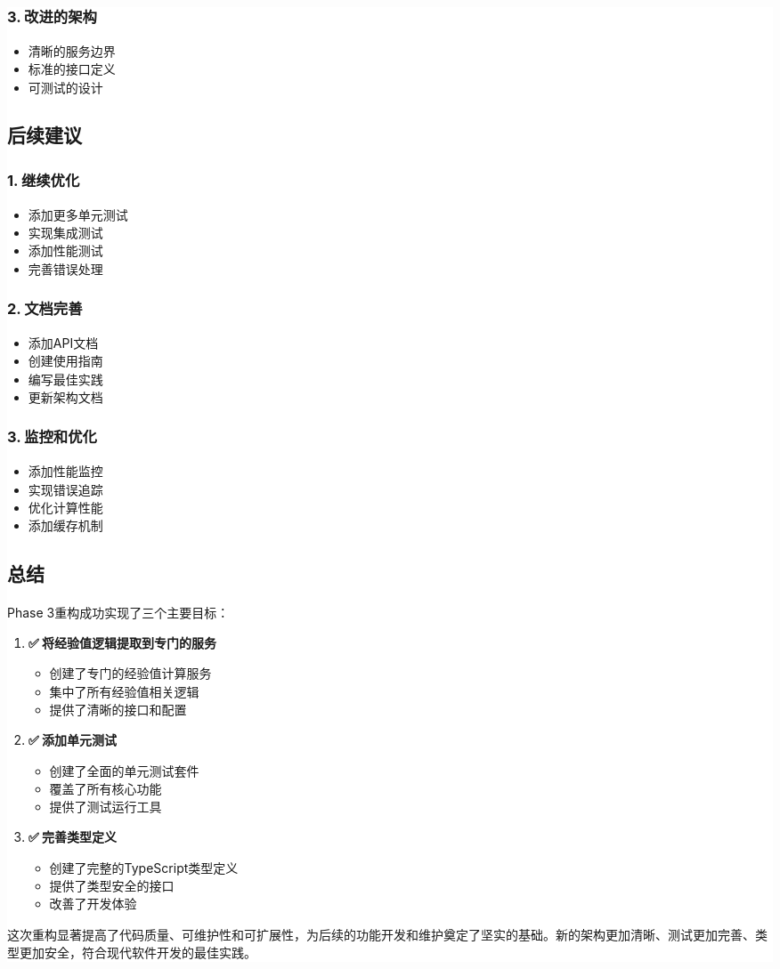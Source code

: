 ### 3. 改进的架构
- 清晰的服务边界
- 标准的接口定义
- 可测试的设计

## 后续建议

### 1. 继续优化
- 添加更多单元测试
- 实现集成测试
- 添加性能测试
- 完善错误处理

### 2. 文档完善
- 添加API文档
- 创建使用指南
- 编写最佳实践
- 更新架构文档

### 3. 监控和优化
- 添加性能监控
- 实现错误追踪
- 优化计算性能
- 添加缓存机制

## 总结

Phase 3重构成功实现了三个主要目标：

1. **✅ 将经验值逻辑提取到专门的服务**
   - 创建了专门的经验值计算服务
   - 集中了所有经验值相关逻辑
   - 提供了清晰的接口和配置

2. **✅ 添加单元测试**
   - 创建了全面的单元测试套件
   - 覆盖了所有核心功能
   - 提供了测试运行工具

3. **✅ 完善类型定义**
   - 创建了完整的TypeScript类型定义
   - 提供了类型安全的接口
   - 改善了开发体验

这次重构显著提高了代码质量、可维护性和可扩展性，为后续的功能开发和维护奠定了坚实的基础。新的架构更加清晰、测试更加完善、类型更加安全，符合现代软件开发的最佳实践。 